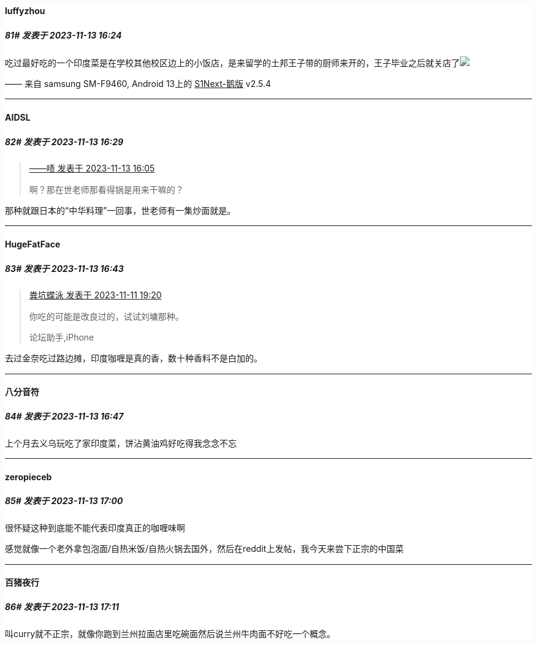 ####  luffyzhou  
##### 81#       发表于 2023-11-13 16:24

吃过最好吃的一个印度菜是在学校其他校区边上的小饭店，是来留学的土邦王子带的厨师来开的，王子毕业之后就关店了<img src="https://static.saraba1st.com/image/smiley/face2017/025.png" referrerpolicy="no-referrer">

—— 来自 samsung SM-F9460, Android 13上的 [S1Next-鹅版](https://github.com/ykrank/S1-Next/releases) v2.5.4

*****

####  AIDSL  
##### 82#       发表于 2023-11-13 16:29

<blockquote><a href="httphttps://bbs.saraba1st.com/2b/forum.php?mod=redirect&amp;goto=findpost&amp;pid=63031210&amp;ptid=2160354" target="_blank">——啧 发表于 2023-11-13 16:05</a>

啊？那在世老师那看得锅是用来干嘛的？</blockquote>
那种就跟日本的“中华料理”一回事，世老师有一集炒面就是。


*****

####  HugeFatFace  
##### 83#       发表于 2023-11-13 16:43

<blockquote><a href="httphttps://bbs.saraba1st.com/2b/forum.php?mod=redirect&amp;goto=findpost&amp;pid=63015364&amp;ptid=2160354" target="_blank">粪坑蝶泳 发表于 2023-11-11 19:20</a>

你吃的可能是改良过的，试试刘墉那种。

论坛助手,iPhone</blockquote>
去过金奈吃过路边摊，印度咖喱是真的香，数十种香料不是白加的。

*****

####  八分音符  
##### 84#       发表于 2023-11-13 16:47

上个月去义乌玩吃了家印度菜，饼沾黄油鸡好吃得我念念不忘


*****

####  zeropieceb  
##### 85#       发表于 2023-11-13 17:00

很怀疑这种到底能不能代表印度真正的咖喱味啊

感觉就像一个老外拿包泡面/自热米饭/自热火锅去国外，然后在reddit上发帖，我今天来尝下正宗的中国菜


*****

####  百猪夜行  
##### 86#       发表于 2023-11-13 17:11

叫curry就不正宗，就像你跑到兰州拉面店里吃碗面然后说兰州牛肉面不好吃一个概念。
